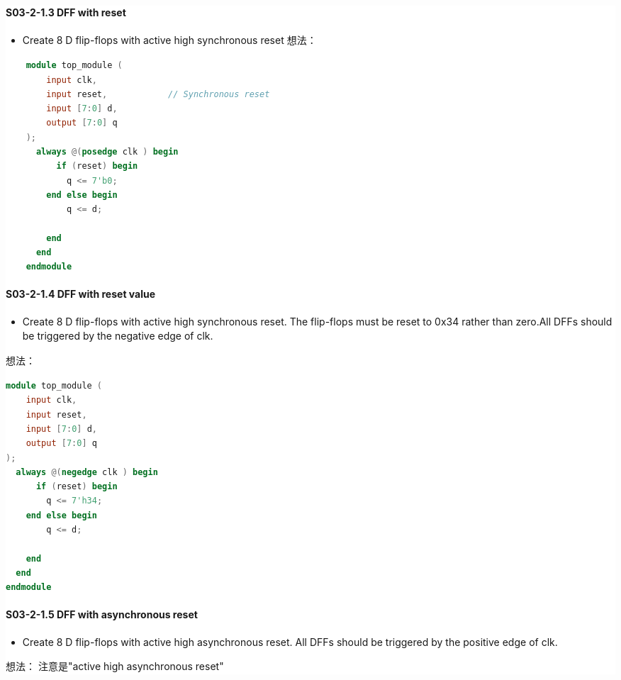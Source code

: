 #### S03-2-1.3 DFF with reset
- Create 8 D flip-flops with active high synchronous reset
想法：


```verilog
	module top_module (
	    input clk,
	    input reset,            // Synchronous reset
	    input [7:0] d,
	    output [7:0] q
	);
	  always @(posedge clk ) begin
	      if (reset) begin
	  		q <= 7'b0;
	  	end else begin
	  		q <= d;

	  	end
	  end
	endmodule

```

#### S03-2-1.4 DFF with reset value
- Create 8 D flip-flops with active high synchronous reset. The flip-flops must be reset to 0x34 rather than zero.All DFFs should be triggered by the negative edge of clk.

想法：

```verilog
module top_module (
    input clk,
    input reset,
    input [7:0] d,
    output [7:0] q
);
  always @(negedge clk ) begin
      if (reset) begin
  		q <= 7'h34;
  	end else begin
  		q <= d;

  	end
  end
endmodule
```

#### S03-2-1.5 DFF with asynchronous reset  
- Create 8 D flip-flops with active high asynchronous reset. All DFFs should be triggered by the positive edge of clk.  

想法：
	注意是"active high asynchronous reset"
